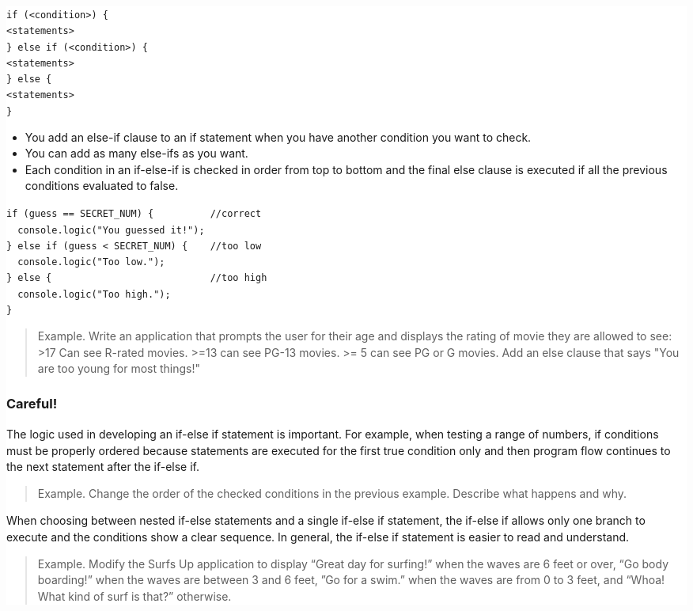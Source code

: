 ```
if (<condition>) {
<statements>
} else if (<condition>) {
<statements>
} else {
<statements>
}
```

- You add an else-if clause to an if statement when you have another condition you want to check.
- You can add as many else-ifs as you want.
- Each condition in an if-else-if is checked in order from top to bottom and the final else clause is executed if all the previous conditions evaluated to false.

```
if (guess == SECRET_NUM) {          //correct
  console.logic("You guessed it!");
} else if (guess < SECRET_NUM) {    //too low
  console.logic("Too low.");
} else {                            //too high
  console.logic("Too high.");
}
```

> Example. Write an application that prompts the user for their age and displays the rating of movie they are allowed to see: >17 Can see R-rated movies. >=13 can see PG-13 movies. >= 5 can see PG or G movies. Add an else clause that says "You are too young for most things!"

### Careful!

The logic used in developing an if-else if statement is important. For
example, when testing a range of numbers, if conditions must be properly
ordered because statements are executed for the first true condition only
and then program flow continues to the next statement after the if-else
if.

> Example. Change the order of the checked conditions in the previous example. Describe what happens and why.

When choosing between nested if-else statements and a single if-else
if statement, the if-else if allows only one branch to execute and the
conditions show a clear sequence. In general, the if-else if statement is easier to read and understand.

> Example. Modify the Surfs Up application to display “Great day for surfing!” when the waves are 6 feet or over, “Go
> body boarding!” when the waves are between 3 and 6 feet, ”Go for a swim.” when the waves are from 0 to
> 3 feet, and “Whoa! What kind of surf is that?” otherwise.
